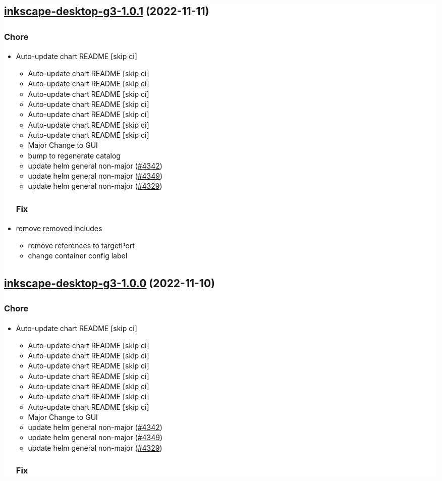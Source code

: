   


## [inkscape-desktop-g3-1.0.1](https://github.com/truecharts/charts/compare/inkscape-desktop-g3-0.0.37...inkscape-desktop-g3-1.0.1) (2022-11-11)

### Chore

- Auto-update chart README [skip ci]
  - Auto-update chart README [skip ci]
  - Auto-update chart README [skip ci]
  - Auto-update chart README [skip ci]
  - Auto-update chart README [skip ci]
  - Auto-update chart README [skip ci]
  - Auto-update chart README [skip ci]
  - Auto-update chart README [skip ci]
  - Major Change to GUI
  - bump to regenerate catalog
  - update helm general non-major ([#4342](https://github.com/truecharts/charts/issues/4342))
  - update helm general non-major ([#4349](https://github.com/truecharts/charts/issues/4349))
  - update helm general non-major ([#4329](https://github.com/truecharts/charts/issues/4329))
  
  ### Fix

- remove removed includes
  - remove references to targetPort
  - change container config label
  
  


## [inkscape-desktop-g3-1.0.0](https://github.com/truecharts/charts/compare/inkscape-desktop-g3-0.0.37...inkscape-desktop-g3-1.0.0) (2022-11-10)

### Chore

- Auto-update chart README [skip ci]
  - Auto-update chart README [skip ci]
  - Auto-update chart README [skip ci]
  - Auto-update chart README [skip ci]
  - Auto-update chart README [skip ci]
  - Auto-update chart README [skip ci]
  - Auto-update chart README [skip ci]
  - Auto-update chart README [skip ci]
  - Major Change to GUI
  - update helm general non-major ([#4342](https://github.com/truecharts/charts/issues/4342))
  - update helm general non-major ([#4349](https://github.com/truecharts/charts/issues/4349))
  - update helm general non-major ([#4329](https://github.com/truecharts/charts/issues/4329))
  
  ### Fix
